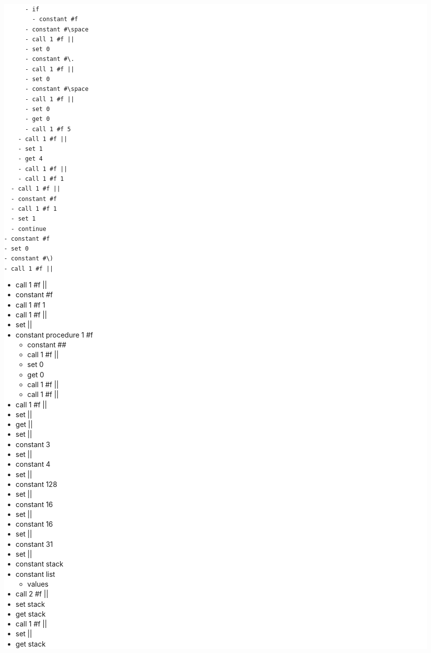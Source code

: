           - if
            - constant #f
          - constant #\space
          - call 1 #f ||
          - set 0
          - constant #\.
          - call 1 #f ||
          - set 0
          - constant #\space
          - call 1 #f ||
          - set 0
          - get 0
          - call 1 #f 5
        - call 1 #f ||
        - set 1
        - get 4
        - call 1 #f ||
        - call 1 #f 1
      - call 1 #f ||
      - constant #f
      - call 1 #f 1
      - set 1
      - continue
    - constant #f
    - set 0
    - constant #\)
    - call 1 #f ||
  - call 1 #f ||
  - constant #f
  - call 1 #f 1
- call 1 #f ||
- set ||
- constant procedure 1 #f
  - constant #\#
  - call 1 #f ||
  - set 0
  - get 0
  - call 1 #f ||
  - call 1 #f ||
- call 1 #f ||
- set ||
- get ||
- set ||
- constant 3
- set ||
- constant 4
- set ||
- constant 128
- set ||
- constant 16
- set ||
- constant 16
- set ||
- constant 31
- set ||
- constant stack
- constant list
  - values
- call 2 #f ||
- set stack
- get stack
- call 1 #f ||
- set ||
- get stack